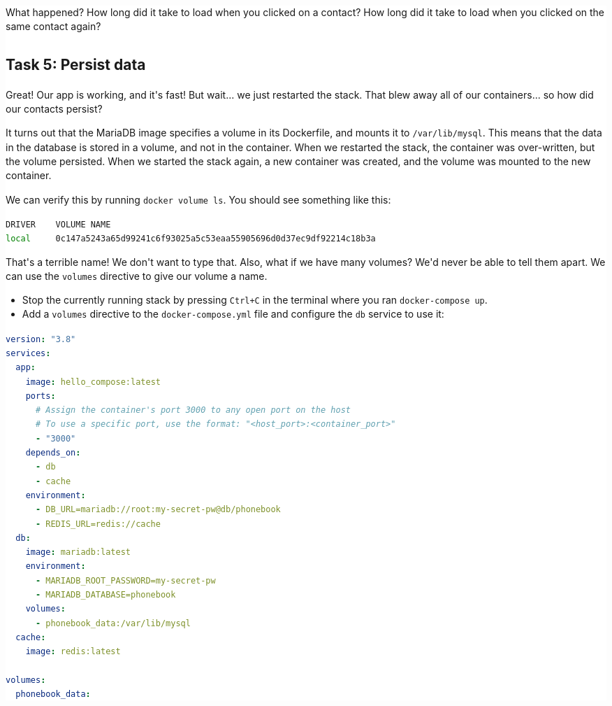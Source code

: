 What happened? How long did it take to load when you clicked on a contact? How long did it take to load when you clicked on the same contact again?

## Task 5: Persist data

Great! Our app is working, and it's fast! But wait... we just restarted the stack. That blew away all of our containers... so how did our contacts persist?

It turns out that the MariaDB image specifies a volume in its Dockerfile, and mounts it to `/var/lib/mysql`. This means that the data in the database is stored in a volume, and not in the container. When we restarted the stack, the container was over-written, but the volume persisted. When we started the stack again, a new container was created, and the volume was mounted to the new container.

We can verify this by running `docker volume ls`. You should see something like this:
```bash
DRIVER    VOLUME NAME
local     0c147a5243a65d99241c6f93025a5c53eaa55905696d0d37ec9df92214c18b3a
```

That's a terrible name! We don't want to type that. Also, what if we have many volumes? We'd never be able to tell them apart. We can use the `volumes` directive to give our volume a name.

- Stop the currently running stack by pressing `Ctrl+C` in the terminal where you ran `docker-compose up`.
- Add a `volumes` directive to the `docker-compose.yml` file and configure the `db` service to use it:
```yaml
version: "3.8"
services:
  app:
    image: hello_compose:latest
    ports:
      # Assign the container's port 3000 to any open port on the host
      # To use a specific port, use the format: "<host_port>:<container_port>"
      - "3000"
    depends_on:
      - db
      - cache
    environment:
      - DB_URL=mariadb://root:my-secret-pw@db/phonebook
      - REDIS_URL=redis://cache
  db:
    image: mariadb:latest
    environment:
      - MARIADB_ROOT_PASSWORD=my-secret-pw
      - MARIADB_DATABASE=phonebook
    volumes:
      - phonebook_data:/var/lib/mysql
  cache:
    image: redis:latest
    
volumes:
  phonebook_data:
```
